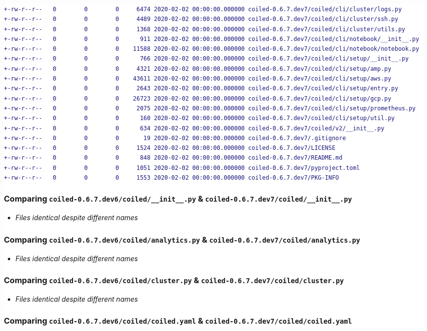 ```diff
+-rw-r--r--   0        0        0     6474 2020-02-02 00:00:00.000000 coiled-0.6.7.dev7/coiled/cli/cluster/logs.py
+-rw-r--r--   0        0        0     4489 2020-02-02 00:00:00.000000 coiled-0.6.7.dev7/coiled/cli/cluster/ssh.py
+-rw-r--r--   0        0        0     1368 2020-02-02 00:00:00.000000 coiled-0.6.7.dev7/coiled/cli/cluster/utils.py
+-rw-r--r--   0        0        0      911 2020-02-02 00:00:00.000000 coiled-0.6.7.dev7/coiled/cli/notebook/__init__.py
+-rw-r--r--   0        0        0    11588 2020-02-02 00:00:00.000000 coiled-0.6.7.dev7/coiled/cli/notebook/notebook.py
+-rw-r--r--   0        0        0      766 2020-02-02 00:00:00.000000 coiled-0.6.7.dev7/coiled/cli/setup/__init__.py
+-rw-r--r--   0        0        0     4321 2020-02-02 00:00:00.000000 coiled-0.6.7.dev7/coiled/cli/setup/amp.py
+-rw-r--r--   0        0        0    43611 2020-02-02 00:00:00.000000 coiled-0.6.7.dev7/coiled/cli/setup/aws.py
+-rw-r--r--   0        0        0     2643 2020-02-02 00:00:00.000000 coiled-0.6.7.dev7/coiled/cli/setup/entry.py
+-rw-r--r--   0        0        0    26723 2020-02-02 00:00:00.000000 coiled-0.6.7.dev7/coiled/cli/setup/gcp.py
+-rw-r--r--   0        0        0     2075 2020-02-02 00:00:00.000000 coiled-0.6.7.dev7/coiled/cli/setup/prometheus.py
+-rw-r--r--   0        0        0      160 2020-02-02 00:00:00.000000 coiled-0.6.7.dev7/coiled/cli/setup/util.py
+-rw-r--r--   0        0        0      634 2020-02-02 00:00:00.000000 coiled-0.6.7.dev7/coiled/v2/__init__.py
+-rw-r--r--   0        0        0       19 2020-02-02 00:00:00.000000 coiled-0.6.7.dev7/.gitignore
+-rw-r--r--   0        0        0     1524 2020-02-02 00:00:00.000000 coiled-0.6.7.dev7/LICENSE
+-rw-r--r--   0        0        0      848 2020-02-02 00:00:00.000000 coiled-0.6.7.dev7/README.md
+-rw-r--r--   0        0        0     1051 2020-02-02 00:00:00.000000 coiled-0.6.7.dev7/pyproject.toml
+-rw-r--r--   0        0        0     1553 2020-02-02 00:00:00.000000 coiled-0.6.7.dev7/PKG-INFO
```

### Comparing `coiled-0.6.7.dev6/coiled/__init__.py` & `coiled-0.6.7.dev7/coiled/__init__.py`

 * *Files identical despite different names*

### Comparing `coiled-0.6.7.dev6/coiled/analytics.py` & `coiled-0.6.7.dev7/coiled/analytics.py`

 * *Files identical despite different names*

### Comparing `coiled-0.6.7.dev6/coiled/cluster.py` & `coiled-0.6.7.dev7/coiled/cluster.py`

 * *Files identical despite different names*

### Comparing `coiled-0.6.7.dev6/coiled/coiled.yaml` & `coiled-0.6.7.dev7/coiled/coiled.yaml`
